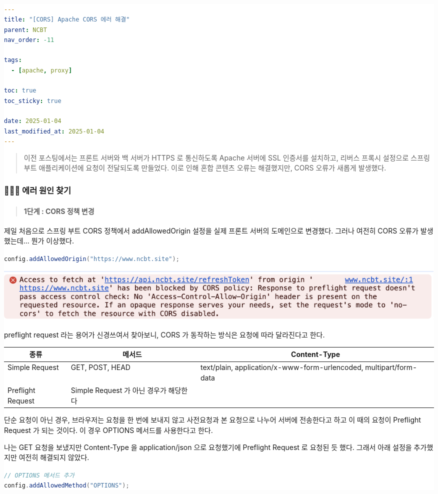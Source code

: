 ```yaml
---
title: "[CORS] Apache CORS 에러 해결"
parent: NCBT
nav_order: -11

tags:
  - [apache, proxy]

toc: true
toc_sticky: true

date: 2025-01-04
last_modified_at: 2025-01-04
---
```


> 이전 포스팅에서는 프론트 서버와 백 서버가 HTTPS 로 통신하도록 Apache 서버에 SSL 인증서를 설치하고, 리버스 프록시 설정으로 스프링 부트 애플리케이션에 요청이 전달되도록 만들었다. 이로 인해 혼합 콘텐츠 오류는 해결했지만, CORS 오류가 새롭게 발생했다.

### 👩🏻‍💻 에러 원인 찾기

> #### 1단계 : CORS 정책 변경

제일 처음으로 스프링 부트 CORS 정책에서 addAllowedOrigin 설정을 실제 프론트 서버의 도메인으로 변경했다. 그러나 여전히 CORS 오류가 발생했는데... 뭔가 이상했다.

``` java
config.addAllowedOrigin("https://www.ncbt.site");
```

<img src="/assets/images/pages/projects/ncbt/스크린샷 2025-01-04 오후 12.53.22.png">

preflight request 라는 용어가 신경쓰여서 찾아보니, CORS 가 동작하는 방식은 요청에 따라 달라진다고 한다.

| 종류 | 메서드 | Content-Type |
|---|---|---|
| Simple Request | GET, POST, HEAD | text/plain, application/x-www-form-urlencoded, multipart/form-data |
| Preflight Request | Simple Request 가 아닌 경우가 해당한다 |

단순 요청이 아닌 경우, 브라우저는 요청을 한 번에 보내지 않고 사전요청과 본 요청으로 나누어 서버에 전송한다고 하고 이 때의 요청이 Preflight Request 가 되는 것이다. 이 경우 OPTIONS 메서드를 사용한다고 한다. 

나는 GET 요청을 보냈지만 Content-Type 을 application/json 으로 요청했기에 Preflight Request 로 요청된 듯 했다. 그래서 아래 설정을 추가했지만 여전히 해결되지 않았다.

``` java
// OPTIONS 메서드 추가
config.addAllowedMethod("OPTIONS");
```
